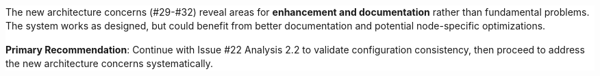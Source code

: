The new architecture concerns (#29-#32) reveal areas for **enhancement and documentation** rather than fundamental problems. The system works as designed, but could benefit from better documentation and potential node-specific optimizations.

**Primary Recommendation**: Continue with Issue #22 Analysis 2.2 to validate configuration consistency, then proceed to address the new architecture concerns systematically.
